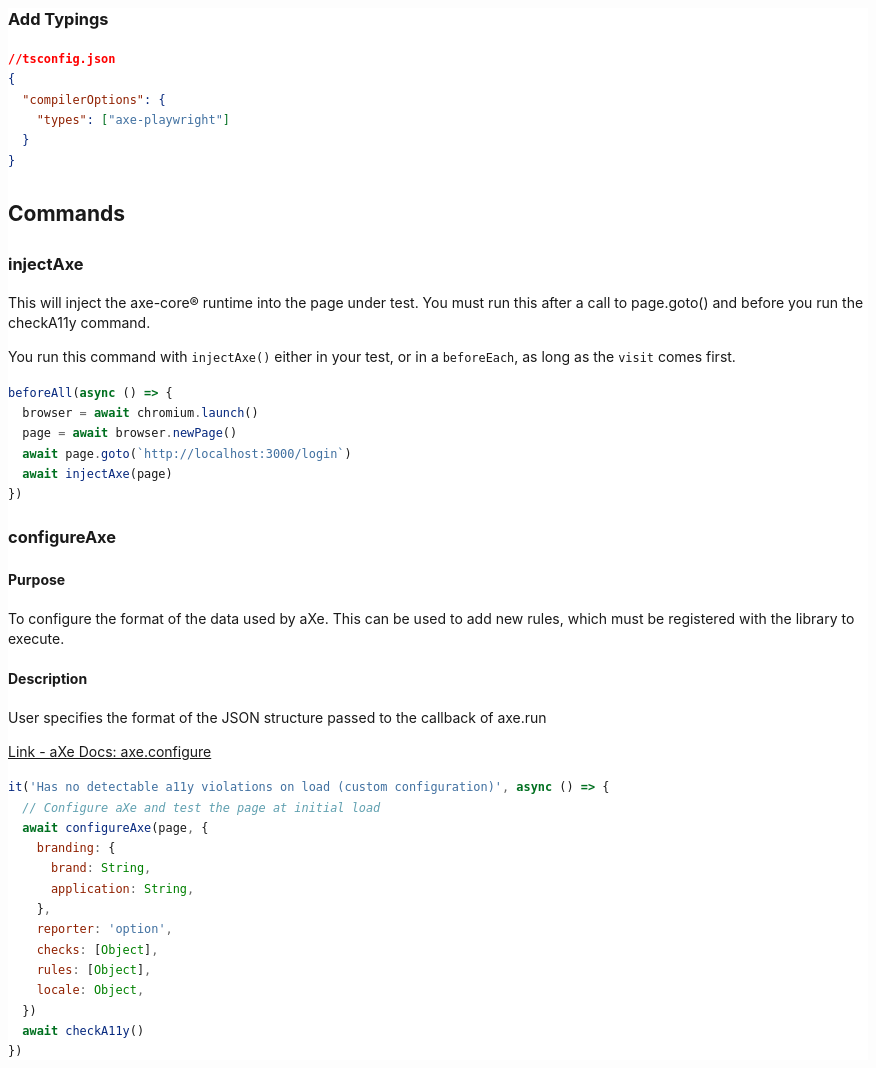 ### Add Typings

```json
//tsconfig.json
{
  "compilerOptions": {
    "types": ["axe-playwright"]
  }
}
```

## Commands

### injectAxe

This will inject the axe-core® runtime into the page under test. You must run this after a call to page.goto() and before you run the checkA11y command.

You run this command with `injectAxe()` either in your test, or in a `beforeEach`, as long as the `visit` comes first.

```js
beforeAll(async () => {
  browser = await chromium.launch()
  page = await browser.newPage()
  await page.goto(`http://localhost:3000/login`)
  await injectAxe(page)
})
```

### configureAxe

#### Purpose

To configure the format of the data used by aXe. This can be used to add new rules, which must be registered with the library to execute.

#### Description

User specifies the format of the JSON structure passed to the callback of axe.run

[Link - aXe Docs: axe.configure](https://www.deque.com/axe/documentation/api-documentation/#api-name-axeconfigure)

```js
it('Has no detectable a11y violations on load (custom configuration)', async () => {
  // Configure aXe and test the page at initial load
  await configureAxe(page, {
    branding: {
      brand: String,
      application: String,
    },
    reporter: 'option',
    checks: [Object],
    rules: [Object],
    locale: Object,
  })
  await checkA11y()
})
```
